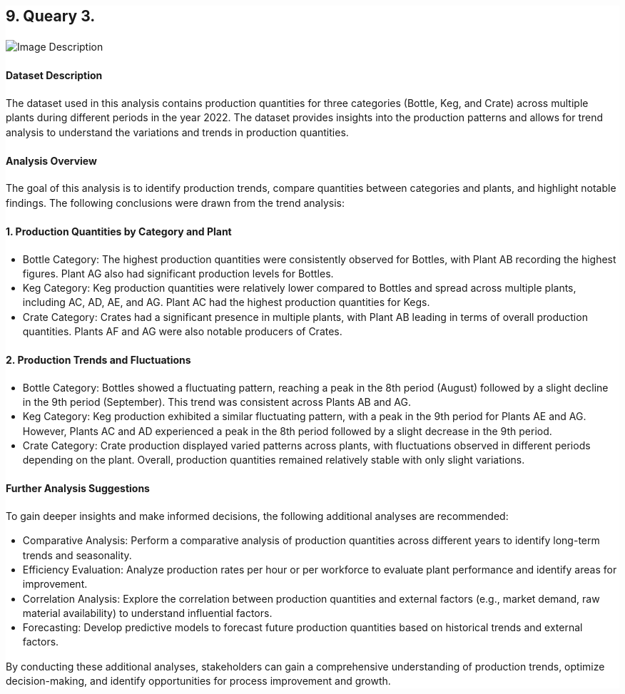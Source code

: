 ## 9. Queary 3.
![Image Description](https://drive.google.com/uc?export=view&id=1nD2OZEPq63nM30CPbjYdISLfcNWAm04Y)

#### Dataset Description
The dataset used in this analysis contains production quantities for three categories (Bottle, Keg, and Crate) across multiple plants during different periods in the year 2022. The dataset provides insights into the production patterns and allows for trend analysis to understand the variations and trends in production quantities.

#### Analysis Overview
The goal of this analysis is to identify production trends, compare quantities between categories and plants, and highlight notable findings. The following conclusions were drawn from the trend analysis:

#### 1. Production Quantities by Category and Plant
- Bottle Category: The highest production quantities were consistently observed for Bottles, with Plant AB recording the highest figures. Plant AG also had significant production levels for Bottles.
- Keg Category: Keg production quantities were relatively lower compared to Bottles and spread across multiple plants, including AC, AD, AE, and AG. Plant AC had the highest production quantities for Kegs.
- Crate Category: Crates had a significant presence in multiple plants, with Plant AB leading in terms of overall production quantities. Plants AF and AG were also notable producers of Crates.

#### 2. Production Trends and Fluctuations
- Bottle Category: Bottles showed a fluctuating pattern, reaching a peak in the 8th period (August) followed by a slight decline in the 9th period (September). This trend was consistent across Plants AB and AG.
- Keg Category: Keg production exhibited a similar fluctuating pattern, with a peak in the 9th period for Plants AE and AG. However, Plants AC and AD experienced a peak in the 8th period followed by a slight decrease in the 9th period.
- Crate Category: Crate production displayed varied patterns across plants, with fluctuations observed in different periods depending on the plant. Overall, production quantities remained relatively stable with only slight variations.

#### Further Analysis Suggestions
To gain deeper insights and make informed decisions, the following additional analyses are recommended:

- Comparative Analysis: Perform a comparative analysis of production quantities across different years to identify long-term trends and seasonality.
- Efficiency Evaluation: Analyze production rates per hour or per workforce to evaluate plant performance and identify areas for improvement.
- Correlation Analysis: Explore the correlation between production quantities and external factors (e.g., market demand, raw material availability) to understand influential factors.
- Forecasting: Develop predictive models to forecast future production quantities based on historical trends and external factors.

By conducting these additional analyses, stakeholders can gain a comprehensive understanding of production trends, optimize decision-making, and identify opportunities for process improvement and growth.
